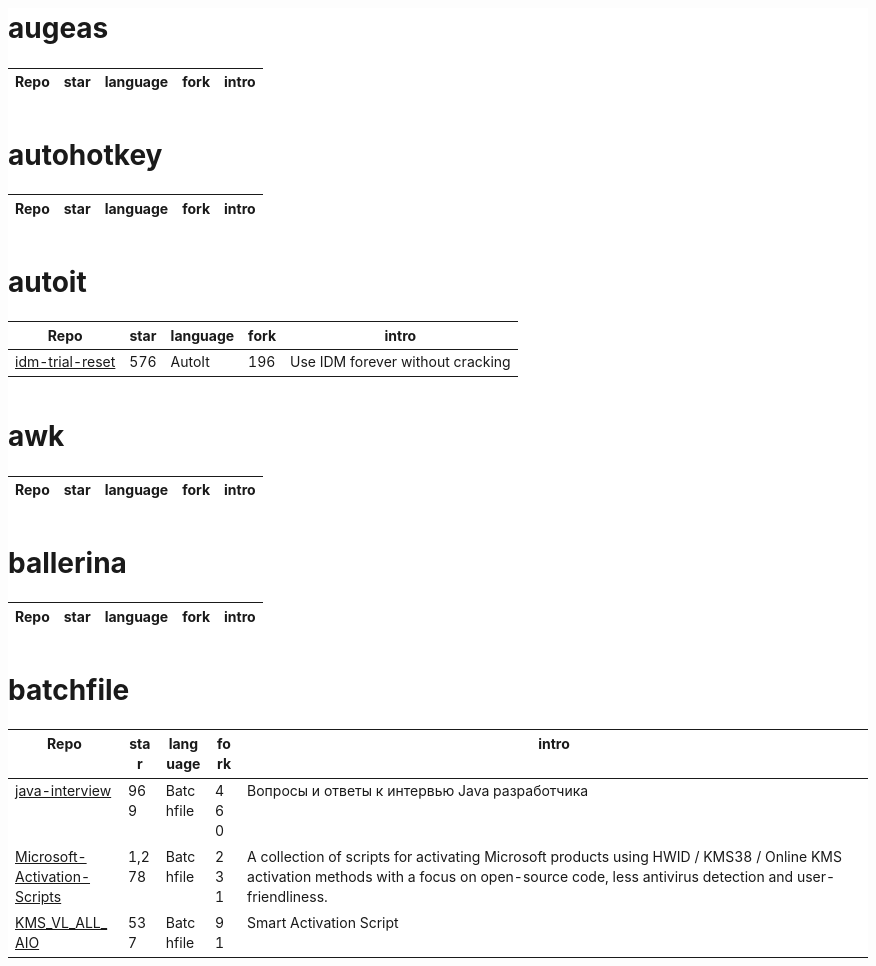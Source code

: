 

# augeas

Repo|star|language|fork|intro
-|-|-|-|-



# autohotkey

Repo|star|language|fork|intro
-|-|-|-|-



# autoit

Repo|star|language|fork|intro
-|-|-|-|-
[idm-trial-reset](https://github.com/J2TEAM/idm-trial-reset)|576|AutoIt|196|Use IDM forever without cracking


# awk

Repo|star|language|fork|intro
-|-|-|-|-



# ballerina

Repo|star|language|fork|intro
-|-|-|-|-



# batchfile

Repo|star|language|fork|intro
-|-|-|-|-
[java-interview](https://github.com/enhorse/java-interview)|969|Batchfile|460|Вопросы и ответы к интервью Java разработчика
[Microsoft-Activation-Scripts](https://github.com/massgravel/Microsoft-Activation-Scripts)|1,278|Batchfile|231|A collection of scripts for activating Microsoft products using HWID / KMS38 / Online KMS activation methods with a focus on open-source code, less antivirus detection and user-friendliness.
[KMS_VL_ALL_AIO](https://github.com/abbodi1406/KMS_VL_ALL_AIO)|537|Batchfile|91|Smart Activation Script

